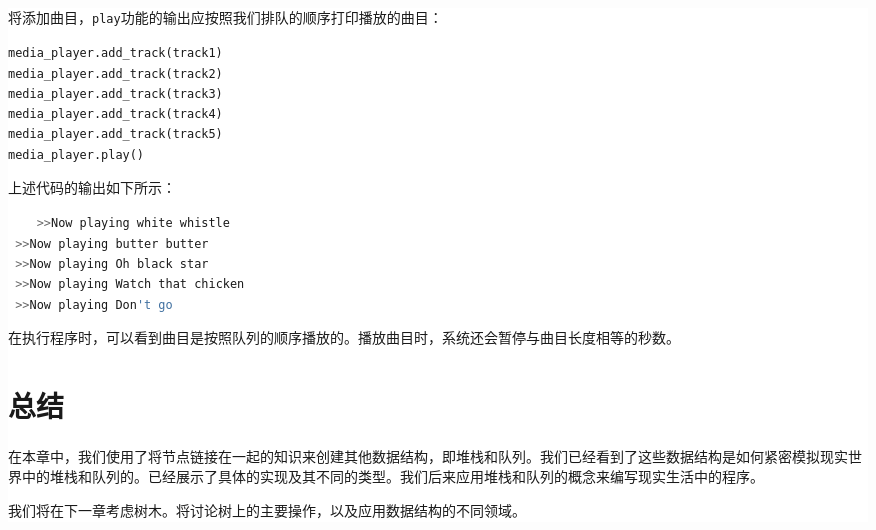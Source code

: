 将添加曲目，`play`功能的输出应按照我们排队的顺序打印播放的曲目：

```py
media_player.add_track(track1) 
media_player.add_track(track2) 
media_player.add_track(track3) 
media_player.add_track(track4) 
media_player.add_track(track5) 
media_player.play() 
```

上述代码的输出如下所示：

```py
    >>Now playing white whistle
 >>Now playing butter butter
 >>Now playing Oh black star
 >>Now playing Watch that chicken
 >>Now playing Don't go
```

在执行程序时，可以看到曲目是按照队列的顺序播放的。播放曲目时，系统还会暂停与曲目长度相等的秒数。

# 总结

在本章中，我们使用了将节点链接在一起的知识来创建其他数据结构，即堆栈和队列。我们已经看到了这些数据结构是如何紧密模拟现实世界中的堆栈和队列的。已经展示了具体的实现及其不同的类型。我们后来应用堆栈和队列的概念来编写现实生活中的程序。

我们将在下一章考虑树木。将讨论树上的主要操作，以及应用数据结构的不同领域。